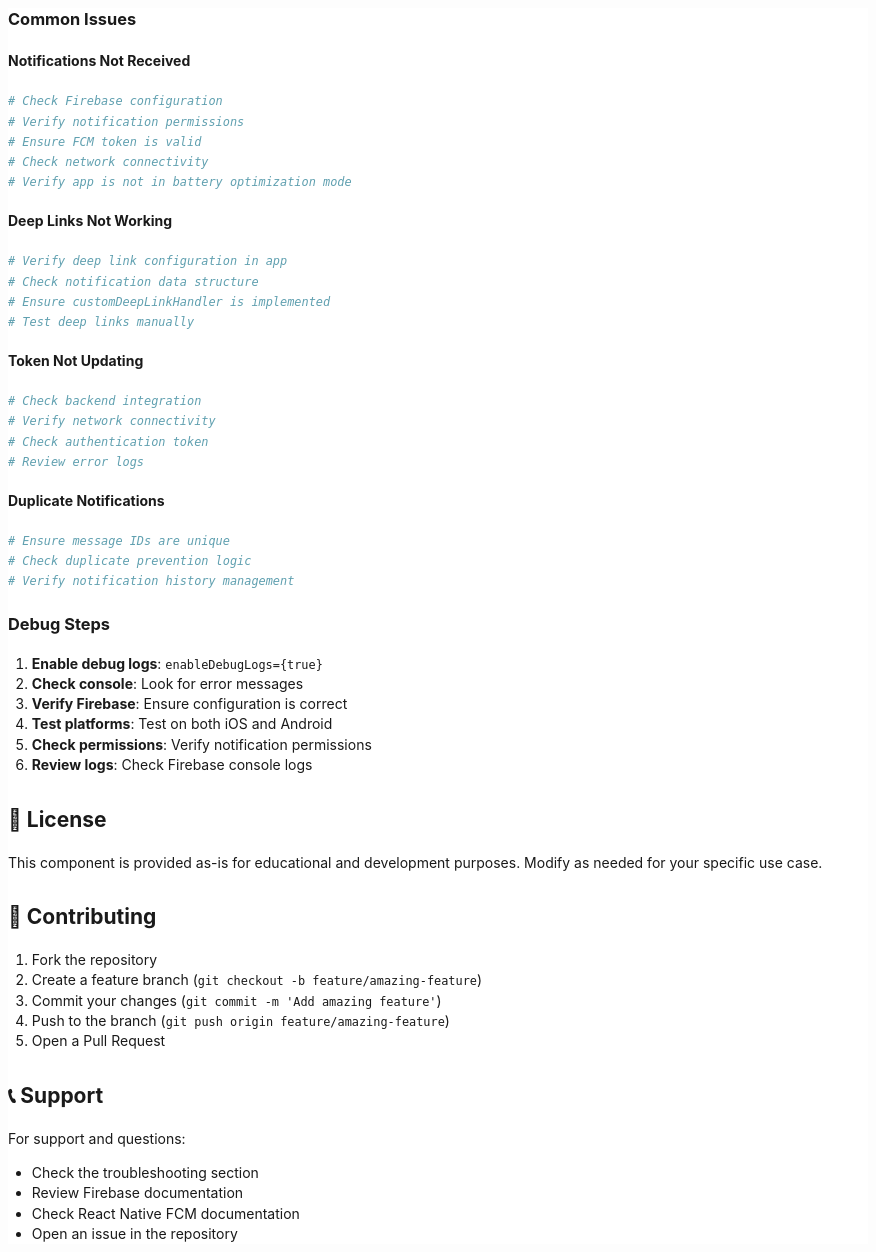 ### Common Issues

#### Notifications Not Received
```bash
# Check Firebase configuration
# Verify notification permissions
# Ensure FCM token is valid
# Check network connectivity
# Verify app is not in battery optimization mode
```

#### Deep Links Not Working
```bash
# Verify deep link configuration in app
# Check notification data structure
# Ensure customDeepLinkHandler is implemented
# Test deep links manually
```

#### Token Not Updating
```bash
# Check backend integration
# Verify network connectivity
# Check authentication token
# Review error logs
```

#### Duplicate Notifications
```bash
# Ensure message IDs are unique
# Check duplicate prevention logic
# Verify notification history management
```

### Debug Steps

1. **Enable debug logs**: `enableDebugLogs={true}`
2. **Check console**: Look for error messages
3. **Verify Firebase**: Ensure configuration is correct
4. **Test platforms**: Test on both iOS and Android
5. **Check permissions**: Verify notification permissions
6. **Review logs**: Check Firebase console logs

## 📄 License

This component is provided as-is for educational and development purposes. Modify as needed for your specific use case.

## 🤝 Contributing

1. Fork the repository
2. Create a feature branch (`git checkout -b feature/amazing-feature`)
3. Commit your changes (`git commit -m 'Add amazing feature'`)
4. Push to the branch (`git push origin feature/amazing-feature`)
5. Open a Pull Request

## 📞 Support

For support and questions:
- Check the troubleshooting section
- Review Firebase documentation
- Check React Native FCM documentation
- Open an issue in the repository 